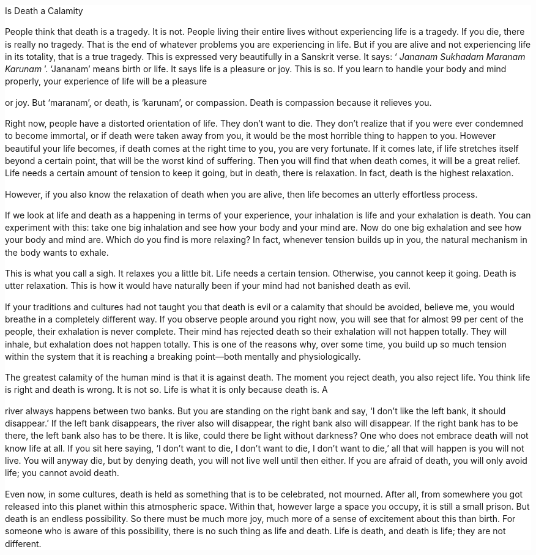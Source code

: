 Is Death a Calamity

People think that death is a tragedy. It is not. People living their entire lives without experiencing life is a tragedy. If you die, there is really no tragedy. That is the end of whatever problems you are experiencing in life. But if you are alive and not experiencing life in its totality, that is a true tragedy. This is expressed very beautifully in a Sanskrit verse. It says: ‘ *Jananam Sukhadam Maranam Karunam* ’. ‘Jananam’ means birth or life. It says life is a pleasure or joy. This is so. If you learn to handle your body and mind properly, your experience of life will be a pleasure

or joy. But ‘maranam’, or death, is ‘karunam’, or compassion. Death is compassion because it relieves you.

Right now, people have a distorted orientation of life. They don’t want to die. They don’t realize that if you were ever condemned to become immortal, or if death were taken away from you, it would be the most horrible thing to happen to you. However beautiful your life becomes, if death comes at the right time to you, you are very fortunate. If it comes late, if life stretches itself beyond a certain point, that will be the worst kind of suffering. Then you will find that when death comes, it will be a great relief. Life needs a certain amount of tension to keep it going, but in death, there is relaxation. In fact, death is the highest relaxation.

However, if you also know the relaxation of death when you are alive, then life becomes an utterly effortless process.

If we look at life and death as a happening in terms of your experience, your inhalation is life and your exhalation is death. You can experiment with this: take one big inhalation and see how your body and your mind are. Now do one big exhalation and see how your body and mind are. Which do you find is more relaxing? In fact, whenever tension builds up in you, the natural mechanism in the body wants to exhale.

This is what you call a sigh. It relaxes you a little bit. Life needs a certain tension. Otherwise, you cannot keep it going. Death is utter relaxation. This is how it would have naturally been if your mind had not banished death as evil.

If your traditions and cultures had not taught you that death is evil or a calamity that should be avoided, believe me, you would breathe in a completely different way. If you observe people around you right now, you will see that for almost 99 per cent of the people, their exhalation is never complete. Their mind has rejected death so their exhalation will not happen totally. They will inhale, but exhalation does not happen totally. This is one of the reasons why, over some time, you build up so much tension within the system that it is reaching a breaking point—both mentally and physiologically.

The greatest calamity of the human mind is that it is against death. The moment you reject death, you also reject life. You think life is right and death is wrong. It is not so. Life is what it is only because death is. A

river always happens between two banks. But you are standing on the right bank and say, ‘I don’t like the left bank, it should disappear.’ If the left bank disappears, the river also will disappear, the right bank also will disappear. If the right bank has to be there, the left bank also has to be there. It is like, could there be light without darkness? One who does not embrace death will not know life at all. If you sit here saying, ‘I don’t want to die, I don’t want to die, I don’t want to die,’ all that will happen is you will not live. You will anyway die, but by denying death, you will not live well until then either. If you are afraid of death, you will only avoid life; you cannot avoid death.

Even now, in some cultures, death is held as something that is to be celebrated, not mourned. After all, from somewhere you got released into this planet within this atmospheric space. Within that, however large a space you occupy, it is still a small prison. But death is an endless possibility. So there must be much more joy, much more of a sense of excitement about this than birth. For someone who is aware of this possibility, there is no such thing as life and death. Life is death, and death is life; they are not different.
